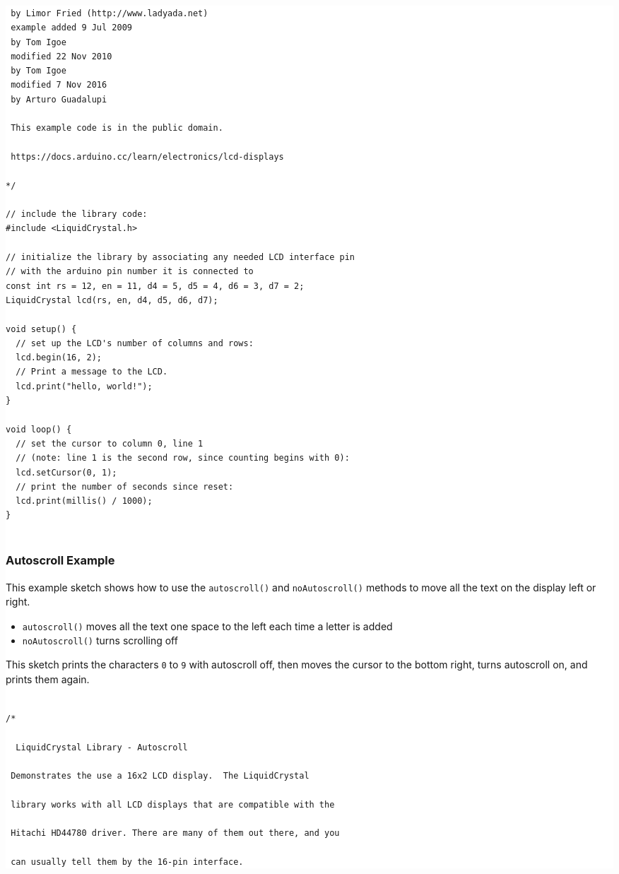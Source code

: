 ```arduino
 by Limor Fried (http://www.ladyada.net)
 example added 9 Jul 2009
 by Tom Igoe
 modified 22 Nov 2010
 by Tom Igoe
 modified 7 Nov 2016
 by Arturo Guadalupi

 This example code is in the public domain.

 https://docs.arduino.cc/learn/electronics/lcd-displays

*/

// include the library code:
#include <LiquidCrystal.h>

// initialize the library by associating any needed LCD interface pin
// with the arduino pin number it is connected to
const int rs = 12, en = 11, d4 = 5, d5 = 4, d6 = 3, d7 = 2;
LiquidCrystal lcd(rs, en, d4, d5, d6, d7);

void setup() {
  // set up the LCD's number of columns and rows:
  lcd.begin(16, 2);
  // Print a message to the LCD.
  lcd.print("hello, world!");
}

void loop() {
  // set the cursor to column 0, line 1
  // (note: line 1 is the second row, since counting begins with 0):
  lcd.setCursor(0, 1);
  // print the number of seconds since reset:
  lcd.print(millis() / 1000);
}


```

### Autoscroll Example

This example sketch shows how to use the `autoscroll()` and `noAutoscroll()` methods to move all the text on the display left or right. 

- `autoscroll()` moves all the text one space to the left each time a letter is added
- `noAutoscroll()` turns scrolling off

This sketch prints the characters `0` to `9` with autoscroll off, then moves the cursor to the bottom right, turns autoscroll on, and prints them again.

```arduino

/*

  LiquidCrystal Library - Autoscroll

 Demonstrates the use a 16x2 LCD display.  The LiquidCrystal

 library works with all LCD displays that are compatible with the

 Hitachi HD44780 driver. There are many of them out there, and you

 can usually tell them by the 16-pin interface.

```